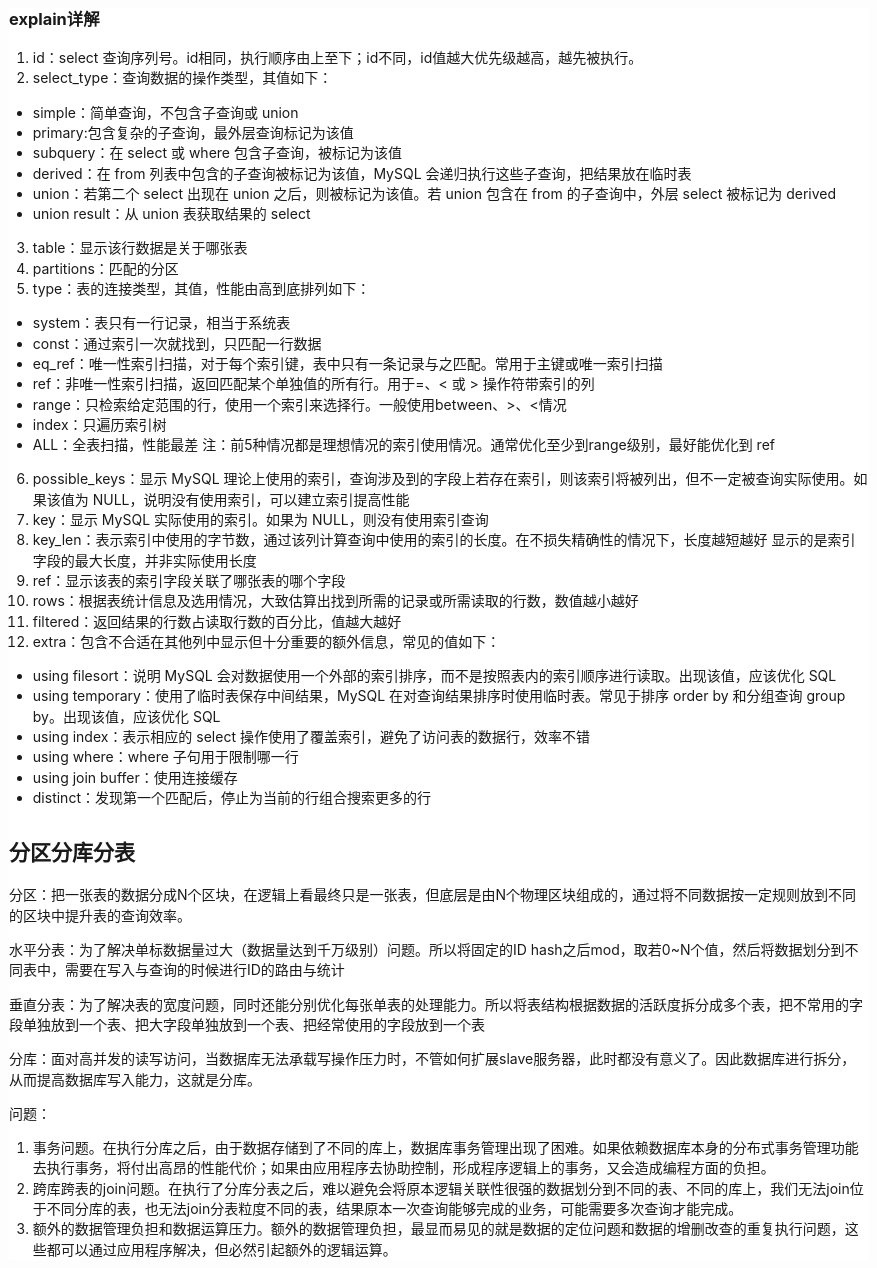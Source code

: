 ### explain详解
1. id：select 查询序列号。id相同，执行顺序由上至下；id不同，id值越大优先级越高，越先被执行。
2. select_type：查询数据的操作类型，其值如下：
 - simple：简单查询，不包含子查询或 union
 - primary:包含复杂的子查询，最外层查询标记为该值
 - subquery：在 select 或 where 包含子查询，被标记为该值
 - derived：在 from 列表中包含的子查询被标记为该值，MySQL 会递归执行这些子查询，把结果放在临时表
 - union：若第二个 select 出现在 union 之后，则被标记为该值。若 union 包含在 from 的子查询中，外层 select 被标记为 derived
 - union result：从 union 表获取结果的 select
3. table：显示该行数据是关于哪张表
4. partitions：匹配的分区
5. type：表的连接类型，其值，性能由高到底排列如下：
 - system：表只有一行记录，相当于系统表
 - const：通过索引一次就找到，只匹配一行数据
 - eq_ref：唯一性索引扫描，对于每个索引键，表中只有一条记录与之匹配。常用于主键或唯一索引扫描
 - ref：非唯一性索引扫描，返回匹配某个单独值的所有行。用于=、< 或 > 操作符带索引的列
 - range：只检索给定范围的行，使用一个索引来选择行。一般使用between、>、<情况
 - index：只遍历索引树
 - ALL：全表扫描，性能最差
注：前5种情况都是理想情况的索引使用情况。通常优化至少到range级别，最好能优化到 ref
6. possible_keys：显示 MySQL 理论上使用的索引，查询涉及到的字段上若存在索引，则该索引将被列出，但不一定被查询实际使用。如果该值为 NULL，说明没有使用索引，可以建立索引提高性能
7. key：显示 MySQL 实际使用的索引。如果为 NULL，则没有使用索引查询
8. key_len：表示索引中使用的字节数，通过该列计算查询中使用的索引的长度。在不损失精确性的情况下，长度越短越好 显示的是索引字段的最大长度，并非实际使用长度
9. ref：显示该表的索引字段关联了哪张表的哪个字段
10. rows：根据表统计信息及选用情况，大致估算出找到所需的记录或所需读取的行数，数值越小越好
11. filtered：返回结果的行数占读取行数的百分比，值越大越好
12. extra：包含不合适在其他列中显示但十分重要的额外信息，常见的值如下：
 - using filesort：说明 MySQL 会对数据使用一个外部的索引排序，而不是按照表内的索引顺序进行读取。出现该值，应该优化 SQL
 - using temporary：使用了临时表保存中间结果，MySQL 在对查询结果排序时使用临时表。常见于排序 order by 和分组查询 group by。出现该值，应该优化 SQL
 - using index：表示相应的 select 操作使用了覆盖索引，避免了访问表的数据行，效率不错
 - using where：where 子句用于限制哪一行
 - using join buffer：使用连接缓存
 - distinct：发现第一个匹配后，停止为当前的行组合搜索更多的行

## 分区分库分表
分区：把一张表的数据分成N个区块，在逻辑上看最终只是一张表，但底层是由N个物理区块组成的，通过将不同数据按一定规则放到不同的区块中提升表的查询效率。

水平分表：为了解决单标数据量过大（数据量达到千万级别）问题。所以将固定的ID hash之后mod，取若0~N个值，然后将数据划分到不同表中，需要在写入与查询的时候进行ID的路由与统计

垂直分表：为了解决表的宽度问题，同时还能分别优化每张单表的处理能力。所以将表结构根据数据的活跃度拆分成多个表，把不常用的字段单独放到一个表、把大字段单独放到一个表、把经常使用的字段放到一个表

分库：面对高并发的读写访问，当数据库无法承载写操作压力时，不管如何扩展slave服务器，此时都没有意义了。因此数据库进行拆分，从而提高数据库写入能力，这就是分库。

问题：

1. 事务问题。在执行分库之后，由于数据存储到了不同的库上，数据库事务管理出现了困难。如果依赖数据库本身的分布式事务管理功能去执行事务，将付出高昂的性能代价；如果由应用程序去协助控制，形成程序逻辑上的事务，又会造成编程方面的负担。
2. 跨库跨表的join问题。在执行了分库分表之后，难以避免会将原本逻辑关联性很强的数据划分到不同的表、不同的库上，我们无法join位于不同分库的表，也无法join分表粒度不同的表，结果原本一次查询能够完成的业务，可能需要多次查询才能完成。
3. 额外的数据管理负担和数据运算压力。额外的数据管理负担，最显而易见的就是数据的定位问题和数据的增删改查的重复执行问题，这些都可以通过应用程序解决，但必然引起额外的逻辑运算。
